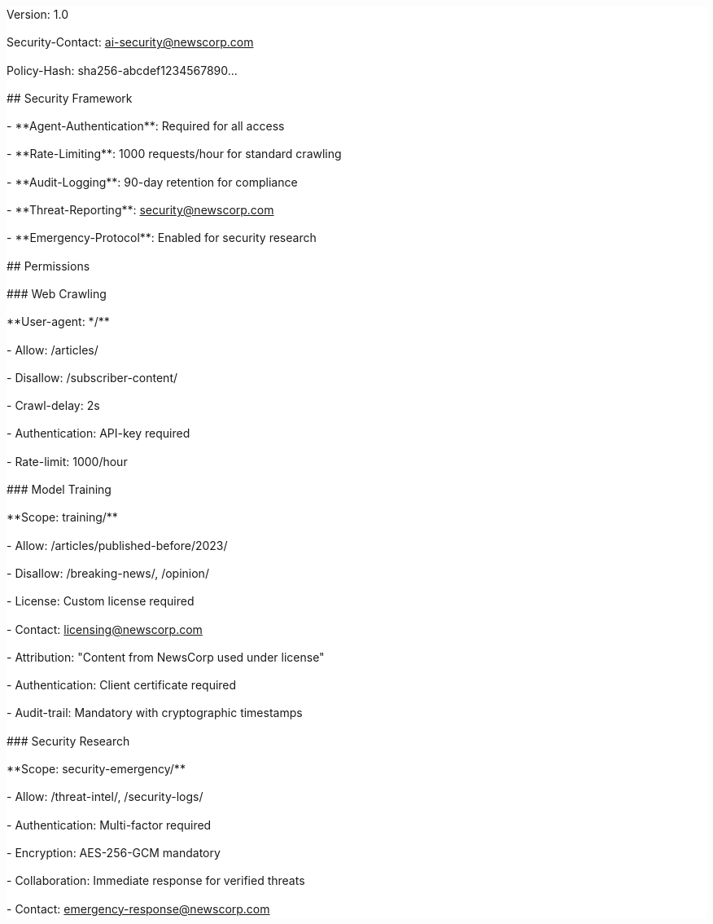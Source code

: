 Version: 1.0

Security-Contact: ai-security@newscorp.com

Policy-Hash: sha256-abcdef1234567890...

\#\# Security Framework

\- \*\*Agent-Authentication\*\*: Required for all access

\- \*\*Rate-Limiting\*\*: 1000 requests/hour for standard crawling

\- \*\*Audit-Logging\*\*: 90-day retention for compliance

\- \*\*Threat-Reporting\*\*: security@newscorp.com

\- \*\*Emergency-Protocol\*\*: Enabled for security research

\#\# Permissions

\#\#\# Web Crawling

\*\*User-agent: \*/\*\*

\- Allow: /articles/

\- Disallow: /subscriber-content/

\- Crawl-delay: 2s

\- Authentication: API-key required

\- Rate-limit: 1000/hour

\#\#\# Model Training

\*\*Scope: training/\*\*

\- Allow: /articles/published-before/2023/

\- Disallow: /breaking-news/, /opinion/

\- License: Custom license required

\- Contact: licensing@newscorp.com

\- Attribution: "Content from NewsCorp used under license"

\- Authentication: Client certificate required

\- Audit-trail: Mandatory with cryptographic timestamps

\#\#\# Security Research

\*\*Scope: security-emergency/\*\*

\- Allow: /threat-intel/, /security-logs/

\- Authentication: Multi-factor required

\- Encryption: AES-256-GCM mandatory

\- Collaboration: Immediate response for verified threats

\- Contact: emergency-response@newscorp.com
